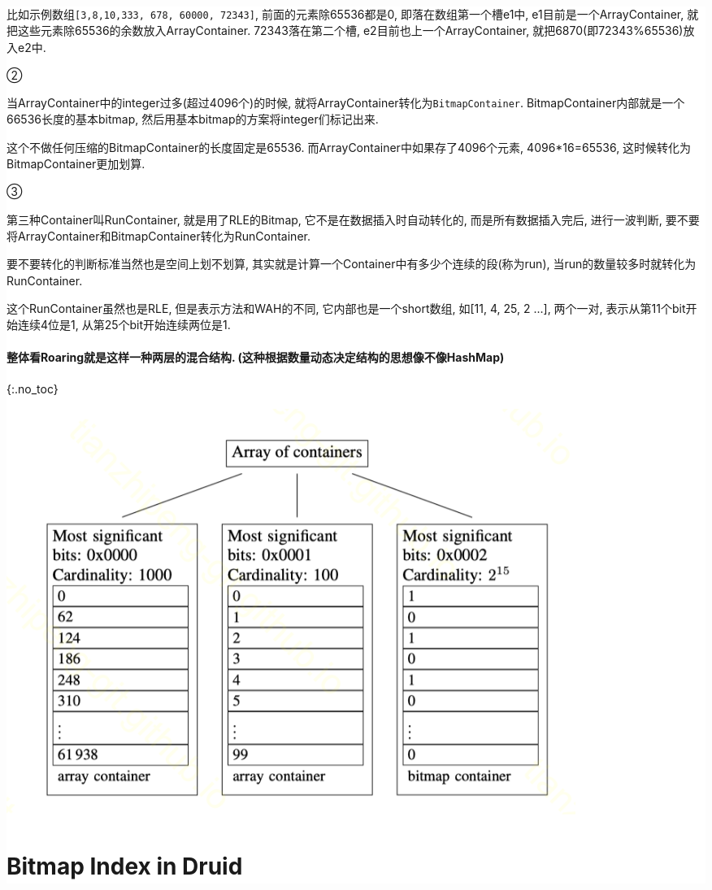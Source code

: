 比如示例数组`[3,8,10,333, 678, 60000, 72343]`, 前面的元素除65536都是0, 即落在数组第一个槽e1中, e1目前是一个ArrayContainer, 就把这些元素除65536的余数放入ArrayContainer. 72343落在第二个槽, e2目前也上一个ArrayContainer, 就把6870(即72343%65536)放入e2中.

②

当ArrayContainer中的integer过多(超过4096个)的时候, 就将ArrayContainer转化为`BitmapContainer`. BitmapContainer内部就是一个66536长度的基本bitmap, 然后用基本bitmap的方案将integer们标记出来. 

这个不做任何压缩的BitmapContainer的长度固定是65536. 而ArrayContainer中如果存了4096个元素, 4096*16=65536, 这时候转化为BitmapContainer更加划算.

③

第三种Container叫RunContainer, 就是用了RLE的Bitmap, 它不是在数据插入时自动转化的, 而是所有数据插入完后, 进行一波判断, 要不要将ArrayContainer和BitmapContainer转化为RunContainer.

要不要转化的判断标准当然也是空间上划不划算, 其实就是计算一个Container中有多少个连续的段(称为run), 当run的数量较多时就转化为RunContainer.

这个RunContainer虽然也是RLE, 但是表示方法和WAH的不同, 它内部也是一个short数组, 如[11, 4, 25, 2 ...], 两个一对, 表示从第11个bit开始连续4位是1, 从第25个bit开始连续两位是1.

#### 整体看Roaring就是这样一种两层的混合结构. (这种根据数量动态决定结构的思想像不像HashMap)
{:.no_toc}

<img src="/resources/bitmap/5.png" width="700"/>

# Bitmap Index in Druid
